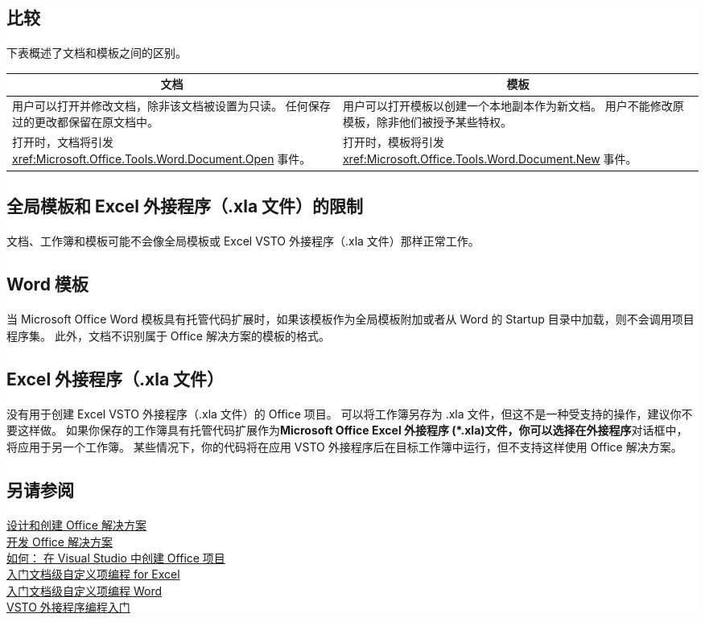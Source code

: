 ## <a name="comparison"></a>比较  
 下表概述了文档和模板之间的区别。  
  
|文档|模板|  
|---------------|---------------|  
|用户可以打开并修改文档，除非该文档被设置为只读。 任何保存过的更改都保留在原文档中。|用户可以打开模板以创建一个本地副本作为新文档。 用户不能修改原模板，除非他们被授予某些特权。|  
|打开时，文档将引发 <xref:Microsoft.Office.Tools.Word.Document.Open> 事件。|打开时，模板将引发 <xref:Microsoft.Office.Tools.Word.Document.New> 事件。|  
  
##  <a name="Limitations"></a> 全局模板和 Excel 外接程序（.xla 文件）的限制  
 文档、工作簿和模板可能不会像全局模板或 Excel VSTO 外接程序（.xla 文件）那样正常工作。  
  
## <a name="word-templates"></a>Word 模板  
 当 Microsoft Office Word 模板具有托管代码扩展时，如果该模板作为全局模板附加或者从 Word 的 Startup 目录中加载，则不会调用项目程序集。 此外，文档不识别属于 Office 解决方案的模板的格式。  
  
## <a name="excel-add-ins-xla-files"></a>Excel 外接程序（.xla 文件）  
 没有用于创建 Excel VSTO 外接程序（.xla 文件）的 Office 项目。 可以将工作簿另存为 .xla 文件，但这不是一种受支持的操作，建议你不要这样做。 如果你保存的工作簿具有托管代码扩展作为**Microsoft Office Excel 外接程序 (\*.xla)**文件，你可以选择在**外接程序**对话框中，将应用于另一个工作簿。 某些情况下，你的代码将在应用 VSTO 外接程序后在目标工作簿中运行，但不支持这样使用 Office 解决方案。  
  
## <a name="see-also"></a>另请参阅  
 [设计和创建 Office 解决方案](../vsto/designing-and-creating-office-solutions.md)   
 [开发 Office 解决方案](../vsto/developing-office-solutions.md)   
 [如何： 在 Visual Studio 中创建 Office 项目](../vsto/how-to-create-office-projects-in-visual-studio.md)   
 [入门文档级自定义项编程 for Excel](../vsto/getting-started-programming-document-level-customizations-for-excel.md)   
 [入门文档级自定义项编程 Word](../vsto/getting-started-programming-document-level-customizations-for-word.md)   
 [VSTO 外接程序编程入门](../vsto/getting-started-programming-vsto-add-ins.md)  
  
  